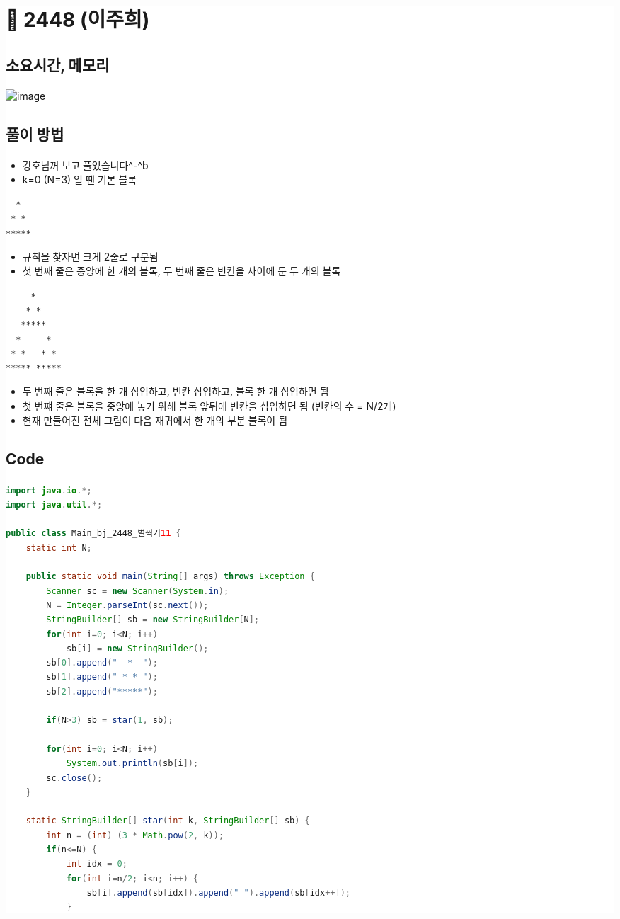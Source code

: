 # 📘 2448 (이주희)

## 소요시간, 메모리
<img width="70%" alt="image" src="https://user-images.githubusercontent.com/83942393/208051673-96f2ea7d-b79d-4d20-8465-2b78b2040be5.png">

## 풀이 방법
- 강호님꺼 보고 풀었습니다^-^b
- k=0 (N=3) 일 땐 기본 블록
```
  *  
 * *
*****
```
- 규칙을 찾자면 크게 2줄로 구분됨
- 첫 번째 줄은 중앙에 한 개의 블록, 두 번째 줄은 빈칸을 사이에 둔 두 개의 블록

```
     *        
    * *        
   *****     
  *     *    
 * *   * *  
***** *****
```
- 두 번째 줄은 블록을 한 개 삽입하고, 빈칸 삽입하고, 블록 한 개 삽입하면 됨
- 첫 번쨰 줄은 블록을 중앙에 놓기 위해 블록 앞뒤에 빈칸을 삽입하면 됨 (빈칸의 수 = N/2개)
- 현재 만들어진 전체 그림이 다음 재귀에서 한 개의 부분 불록이 됨

## Code

```Java
import java.io.*;
import java.util.*;

public class Main_bj_2448_별찍기11 {
	static int N;
	
	public static void main(String[] args) throws Exception {
		Scanner sc = new Scanner(System.in);
		N = Integer.parseInt(sc.next());
		StringBuilder[] sb = new StringBuilder[N];
		for(int i=0; i<N; i++)
			sb[i] = new StringBuilder();
		sb[0].append("  *  ");
		sb[1].append(" * * ");
		sb[2].append("*****");
		
		if(N>3) sb = star(1, sb);
		
		for(int i=0; i<N; i++)
			System.out.println(sb[i]);
		sc.close();
	}
	
	static StringBuilder[] star(int k, StringBuilder[] sb) {
		int n = (int) (3 * Math.pow(2, k));
		if(n<=N) {
			int idx = 0;
			for(int i=n/2; i<n; i++) {
				sb[i].append(sb[idx]).append(" ").append(sb[idx++]);
			}
```
